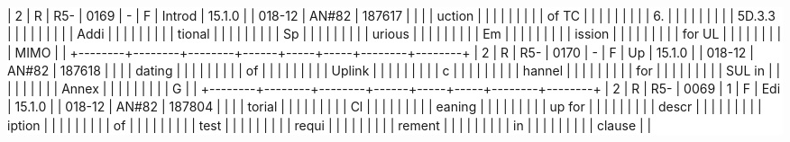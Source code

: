 | 2      | R      | R5-    | 0169 | \-  | F   | Introd | 15.1.0 |
| 018-12 | AN\#82 | 187617 |      |     |     | uction |        |
|        |        |        |      |     |     | of TC  |        |
|        |        |        |      |     |     | 6.     |        |
|        |        |        |      |     |     | 5D.3.3 |        |
|        |        |        |      |     |     | Addi   |        |
|        |        |        |      |     |     | tional |        |
|        |        |        |      |     |     | Sp     |        |
|        |        |        |      |     |     | urious |        |
|        |        |        |      |     |     | Em     |        |
|        |        |        |      |     |     | ission |        |
|        |        |        |      |     |     | for UL |        |
|        |        |        |      |     |     | MIMO   |        |
+--------+--------+--------+------+-----+-----+--------+--------+
| 2      | R      | R5-    | 0170 | \-  | F   | Up     | 15.1.0 |
| 018-12 | AN\#82 | 187618 |      |     |     | dating |        |
|        |        |        |      |     |     | of     |        |
|        |        |        |      |     |     | Uplink |        |
|        |        |        |      |     |     | c      |        |
|        |        |        |      |     |     | hannel |        |
|        |        |        |      |     |     | for    |        |
|        |        |        |      |     |     | SUL in |        |
|        |        |        |      |     |     | Annex  |        |
|        |        |        |      |     |     | G      |        |
+--------+--------+--------+------+-----+-----+--------+--------+
| 2      | R      | R5-    | 0069 | 1   | F   | Edi    | 15.1.0 |
| 018-12 | AN\#82 | 187804 |      |     |     | torial |        |
|        |        |        |      |     |     | Cl     |        |
|        |        |        |      |     |     | eaning |        |
|        |        |        |      |     |     | up for |        |
|        |        |        |      |     |     | descr  |        |
|        |        |        |      |     |     | iption |        |
|        |        |        |      |     |     | of     |        |
|        |        |        |      |     |     | test   |        |
|        |        |        |      |     |     | requi  |        |
|        |        |        |      |     |     | rement |        |
|        |        |        |      |     |     | in     |        |
|        |        |        |      |     |     | clause |        |